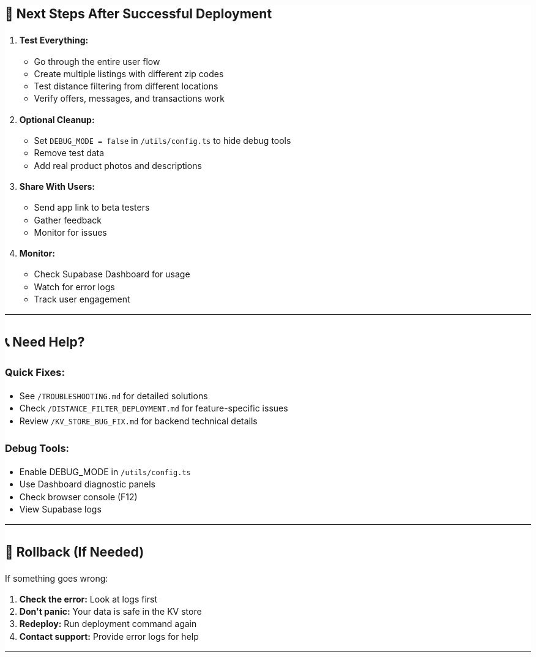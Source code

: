 
## 🎉 Next Steps After Successful Deployment

1. **Test Everything:**
   - Go through the entire user flow
   - Create multiple listings with different zip codes
   - Test distance filtering from different locations
   - Verify offers, messages, and transactions work

2. **Optional Cleanup:**
   - Set `DEBUG_MODE = false` in `/utils/config.ts` to hide debug tools
   - Remove test data
   - Add real product photos and descriptions

3. **Share With Users:**
   - Send app link to beta testers
   - Gather feedback
   - Monitor for issues

4. **Monitor:**
   - Check Supabase Dashboard for usage
   - Watch for error logs
   - Track user engagement

---

## 📞 Need Help?

### Quick Fixes:
- See `/TROUBLESHOOTING.md` for detailed solutions
- Check `/DISTANCE_FILTER_DEPLOYMENT.md` for feature-specific issues
- Review `/KV_STORE_BUG_FIX.md` for backend technical details

### Debug Tools:
- Enable DEBUG_MODE in `/utils/config.ts`
- Use Dashboard diagnostic panels
- Check browser console (F12)
- View Supabase logs

---

## 🔄 Rollback (If Needed)

If something goes wrong:

1. **Check the error:** Look at logs first
2. **Don't panic:** Your data is safe in the KV store
3. **Redeploy:** Run deployment command again
4. **Contact support:** Provide error logs for help

---

